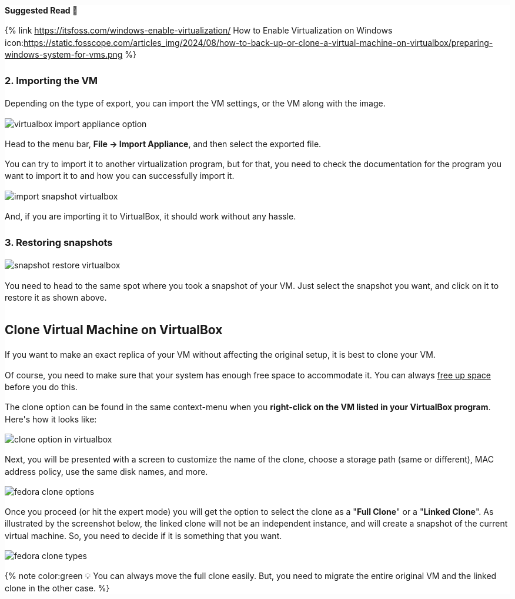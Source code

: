 **Suggested Read 📖**

{% link https://itsfoss.com/windows-enable-virtualization/ How to Enable Virtualization on Windows icon:https://static.fosscope.com/articles_img/2024/08/how-to-back-up-or-clone-a-virtual-machine-on-virtualbox/preparing-windows-system-for-vms.png %}

### 2. Importing the VM

Depending on the type of export, you can import the VM settings, or the VM along with the image.

![virtualbox import appliance option](https://static.fosscope.com/articles_img/2024/08/how-to-back-up-or-clone-a-virtual-machine-on-virtualbox/virtualbox-import-menu.png)

Head to the menu bar, **File → Import Appliance**, and then select the exported file.

You can try to import it to another virtualization program, but for that, you need to check the documentation for the program you want to import it to and how you can successfully import it.

![import snapshot virtualbox](https://static.fosscope.com/articles_img/2024/08/how-to-back-up-or-clone-a-virtual-machine-on-virtualbox/import-virtualmachine-option.png)

And, if you are importing it to VirtualBox, it should work without any hassle.

### 3. Restoring snapshots

![snapshot restore virtualbox](https://static.fosscope.com/articles_img/2024/08/how-to-back-up-or-clone-a-virtual-machine-on-virtualbox/snapshot-restore.png)

You need to head to the same spot where you took a snapshot of your VM. Just select the snapshot you want, and click on it to restore it as shown above.

## Clone Virtual Machine on VirtualBox

If you want to make an exact replica of your VM without affecting the original setup, it is best to clone your VM.

Of course, you need to make sure that your system has enough free space to accommodate it. You can always [free up space](https://itsfoss.com/free-up-space-ubuntu-linux/) before you do this.

The clone option can be found in the same context-menu when you **right-click on the VM listed in your VirtualBox program**. Here's how it looks like:

![clone option in virtualbox](https://static.fosscope.com/articles_img/2024/08/how-to-back-up-or-clone-a-virtual-machine-on-virtualbox/clone-vm-virtualbox-option.png)

Next, you will be presented with a screen to customize the name of the clone, choose a storage path (same or different), MAC address policy, use the same disk names, and more.

![fedora clone options](https://static.fosscope.com/articles_img/2024/08/how-to-back-up-or-clone-a-virtual-machine-on-virtualbox/clone-options.png)

Once you proceed (or hit the expert mode) you will get the option to select the clone as a "**Full Clone**" or a "**Linked Clone**". As illustrated by the screenshot below, the linked clone will not be an independent instance, and will create a snapshot of the current virtual machine. So, you need to decide if it is something that you want.

![fedora clone types](https://static.fosscope.com/articles_img/2024/08/how-to-back-up-or-clone-a-virtual-machine-on-virtualbox/clone-types.png)

{% note color:green 💡 You can always move the full clone easily. But, you need to migrate the entire original VM and the linked clone in the other case. %}
